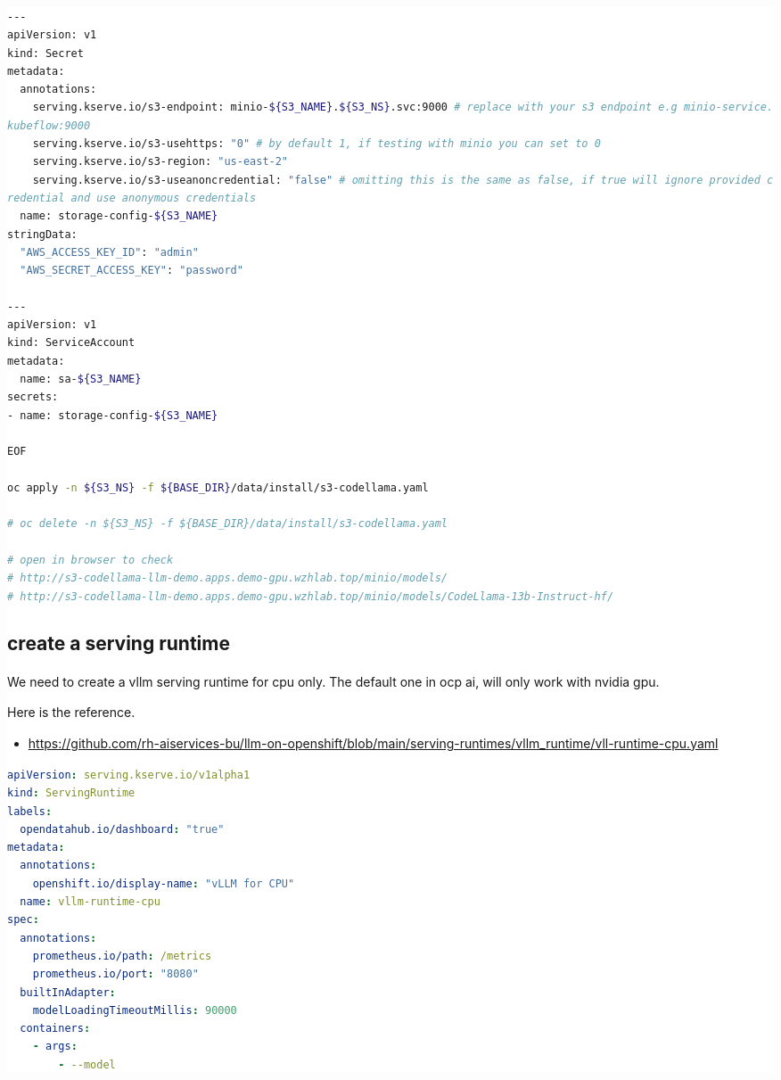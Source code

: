 ```bash
---
apiVersion: v1
kind: Secret
metadata:
  annotations:
    serving.kserve.io/s3-endpoint: minio-${S3_NAME}.${S3_NS}.svc:9000 # replace with your s3 endpoint e.g minio-service.kubeflow:9000
    serving.kserve.io/s3-usehttps: "0" # by default 1, if testing with minio you can set to 0
    serving.kserve.io/s3-region: "us-east-2"
    serving.kserve.io/s3-useanoncredential: "false" # omitting this is the same as false, if true will ignore provided credential and use anonymous credentials
  name: storage-config-${S3_NAME}
stringData:
  "AWS_ACCESS_KEY_ID": "admin"
  "AWS_SECRET_ACCESS_KEY": "password"

---
apiVersion: v1
kind: ServiceAccount
metadata:
  name: sa-${S3_NAME}
secrets:
- name: storage-config-${S3_NAME}

EOF

oc apply -n ${S3_NS} -f ${BASE_DIR}/data/install/s3-codellama.yaml

# oc delete -n ${S3_NS} -f ${BASE_DIR}/data/install/s3-codellama.yaml

# open in browser to check
# http://s3-codellama-llm-demo.apps.demo-gpu.wzhlab.top/minio/models/
# http://s3-codellama-llm-demo.apps.demo-gpu.wzhlab.top/minio/models/CodeLlama-13b-Instruct-hf/


```

## create a serving runtime

We need to create a vllm serving runtime for cpu only. The default one in ocp ai, will only work with nvidia gpu.

Here is the reference.
- https://github.com/rh-aiservices-bu/llm-on-openshift/blob/main/serving-runtimes/vllm_runtime/vll-runtime-cpu.yaml

```yaml
apiVersion: serving.kserve.io/v1alpha1
kind: ServingRuntime
labels:
  opendatahub.io/dashboard: "true"
metadata:
  annotations:
    openshift.io/display-name: "vLLM for CPU"
  name: vllm-runtime-cpu
spec:
  annotations:
    prometheus.io/path: /metrics
    prometheus.io/port: "8080"
  builtInAdapter:
    modelLoadingTimeoutMillis: 90000
  containers:
    - args:
        - --model
```